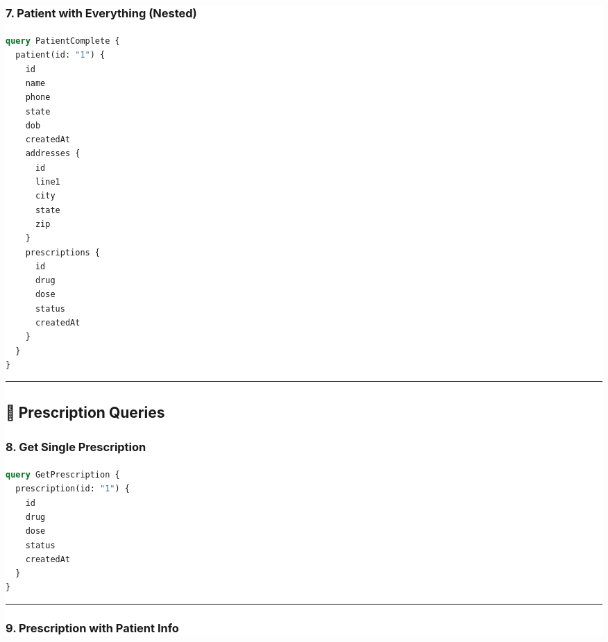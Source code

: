 
### 7. Patient with Everything (Nested)

```graphql
query PatientComplete {
  patient(id: "1") {
    id
    name
    phone
    state
    dob
    createdAt
    addresses {
      id
      line1
      city
      state
      zip
    }
    prescriptions {
      id
      drug
      dose
      status
      createdAt
    }
  }
}
```

---

## 💊 Prescription Queries

### 8. Get Single Prescription

```graphql
query GetPrescription {
  prescription(id: "1") {
    id
    drug
    dose
    status
    createdAt
  }
}
```

---

### 9. Prescription with Patient Info
